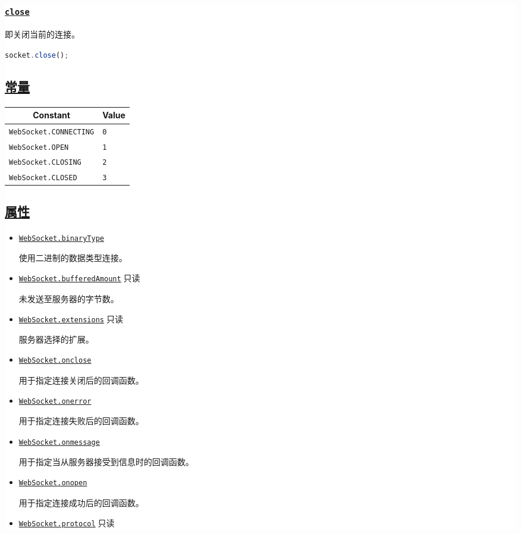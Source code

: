 ### [`close`](https://developer.mozilla.org/zh-CN/docs/Web/API/WebSocket/close)

即关闭当前的连接。

```js
socket.close();
```

## [常量](https://developer.mozilla.org/zh-CN/docs/Web/API/WebSocket#常量)

| **Constant**           | **Value** |
| ---------------------- | --------- |
| `WebSocket.CONNECTING` | `0`       |
| `WebSocket.OPEN`       | `1`       |
| `WebSocket.CLOSING`    | `2`       |
| `WebSocket.CLOSED`     | `3`       |

## [属性](https://developer.mozilla.org/zh-CN/docs/Web/API/WebSocket#属性)

- [`WebSocket.binaryType`](https://developer.mozilla.org/zh-CN/docs/Web/API/WebSocket/binaryType)

  使用二进制的数据类型连接。

- [`WebSocket.bufferedAmount`](https://developer.mozilla.org/zh-CN/docs/Web/API/WebSocket/bufferedAmount) 只读

  未发送至服务器的字节数。

- [`WebSocket.extensions`](https://developer.mozilla.org/zh-CN/docs/Web/API/WebSocket/extensions) 只读

  服务器选择的扩展。

- [`WebSocket.onclose`](https://developer.mozilla.org/zh-CN/docs/Web/API/WebSocket/close_event)

  用于指定连接关闭后的回调函数。

- [`WebSocket.onerror`](https://developer.mozilla.org/zh-CN/docs/conflicting/Web/API/WebSocket/error_event)

  用于指定连接失败后的回调函数。

- [`WebSocket.onmessage`](https://developer.mozilla.org/zh-CN/docs/conflicting/Web/API/WebSocket/message_event)

  用于指定当从服务器接受到信息时的回调函数。

- [`WebSocket.onopen`](https://developer.mozilla.org/zh-CN/docs/Web/API/WebSocket/open_event)

  用于指定连接成功后的回调函数。

- [`WebSocket.protocol`](https://developer.mozilla.org/zh-CN/docs/Web/API/WebSocket/protocol) 只读
